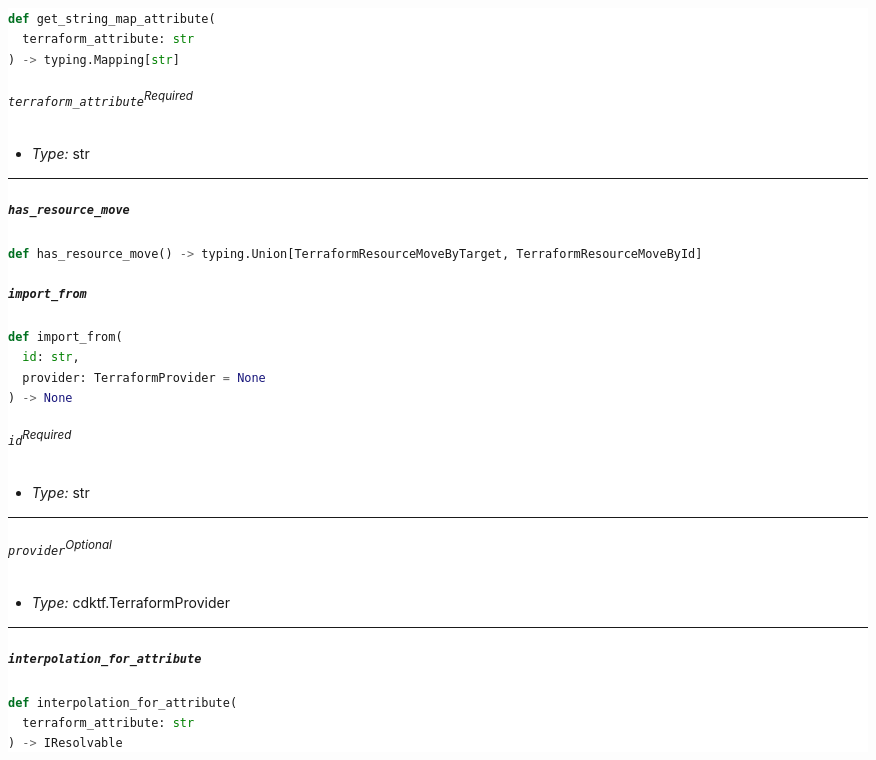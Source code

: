 ```python
def get_string_map_attribute(
  terraform_attribute: str
) -> typing.Mapping[str]
```

###### `terraform_attribute`<sup>Required</sup> <a name="terraform_attribute" id="@cdktf/provider-cloudflare.magicNetworkMonitoringRule.MagicNetworkMonitoringRule.getStringMapAttribute.parameter.terraformAttribute"></a>

- *Type:* str

---

##### `has_resource_move` <a name="has_resource_move" id="@cdktf/provider-cloudflare.magicNetworkMonitoringRule.MagicNetworkMonitoringRule.hasResourceMove"></a>

```python
def has_resource_move() -> typing.Union[TerraformResourceMoveByTarget, TerraformResourceMoveById]
```

##### `import_from` <a name="import_from" id="@cdktf/provider-cloudflare.magicNetworkMonitoringRule.MagicNetworkMonitoringRule.importFrom"></a>

```python
def import_from(
  id: str,
  provider: TerraformProvider = None
) -> None
```

###### `id`<sup>Required</sup> <a name="id" id="@cdktf/provider-cloudflare.magicNetworkMonitoringRule.MagicNetworkMonitoringRule.importFrom.parameter.id"></a>

- *Type:* str

---

###### `provider`<sup>Optional</sup> <a name="provider" id="@cdktf/provider-cloudflare.magicNetworkMonitoringRule.MagicNetworkMonitoringRule.importFrom.parameter.provider"></a>

- *Type:* cdktf.TerraformProvider

---

##### `interpolation_for_attribute` <a name="interpolation_for_attribute" id="@cdktf/provider-cloudflare.magicNetworkMonitoringRule.MagicNetworkMonitoringRule.interpolationForAttribute"></a>

```python
def interpolation_for_attribute(
  terraform_attribute: str
) -> IResolvable
```
